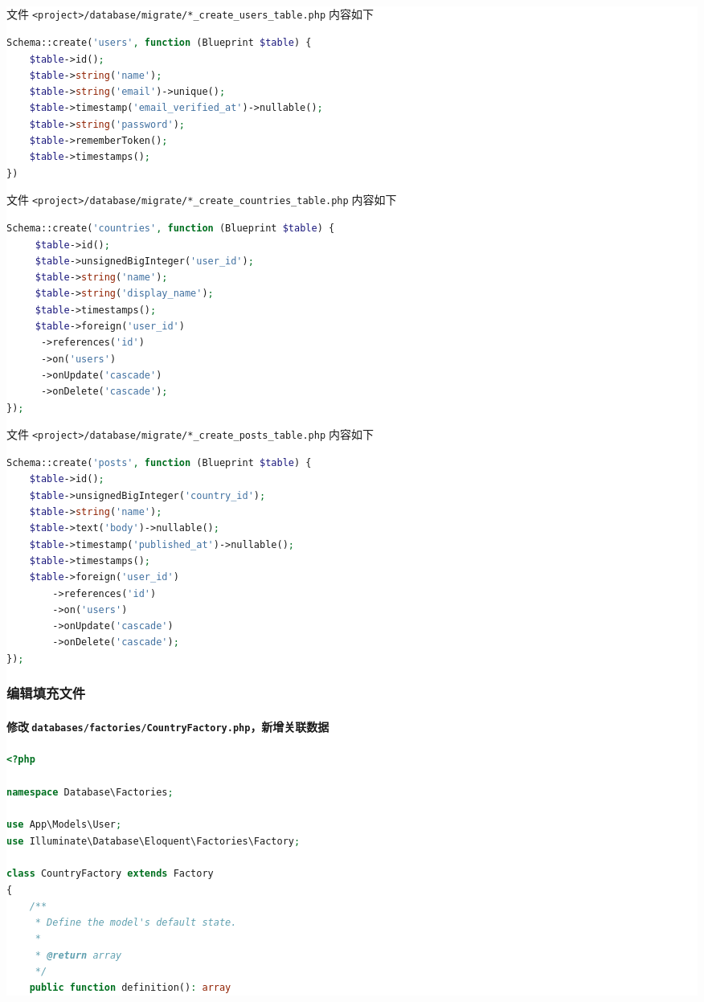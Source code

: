 文件 `<project>/database/migrate/*_create_users_table.php` 内容如下
```php
Schema::create('users', function (Blueprint $table) {
    $table->id();
    $table->string('name');
    $table->string('email')->unique();
    $table->timestamp('email_verified_at')->nullable();
    $table->string('password');
    $table->rememberToken();
    $table->timestamps();
})
```

文件 `<project>/database/migrate/*_create_countries_table.php` 内容如下
```php
Schema::create('countries', function (Blueprint $table) {
     $table->id();
     $table->unsignedBigInteger('user_id');
     $table->string('name');
     $table->string('display_name');
     $table->timestamps();
     $table->foreign('user_id')
      ->references('id')
      ->on('users')
      ->onUpdate('cascade')
      ->onDelete('cascade');
});
```

文件 `<project>/database/migrate/*_create_posts_table.php` 内容如下
```php
Schema::create('posts', function (Blueprint $table) {
    $table->id();
    $table->unsignedBigInteger('country_id');
    $table->string('name');
    $table->text('body')->nullable();
    $table->timestamp('published_at')->nullable();
    $table->timestamps();
    $table->foreign('user_id')
        ->references('id')
        ->on('users')
        ->onUpdate('cascade')
        ->onDelete('cascade');
});
```

### 编辑填充文件

#### 修改 `databases/factories/CountryFactory.php`，新增关联数据

```php
<?php

namespace Database\Factories;

use App\Models\User;
use Illuminate\Database\Eloquent\Factories\Factory;

class CountryFactory extends Factory
{
    /**
     * Define the model's default state.
     *
     * @return array
     */
    public function definition(): array
```
